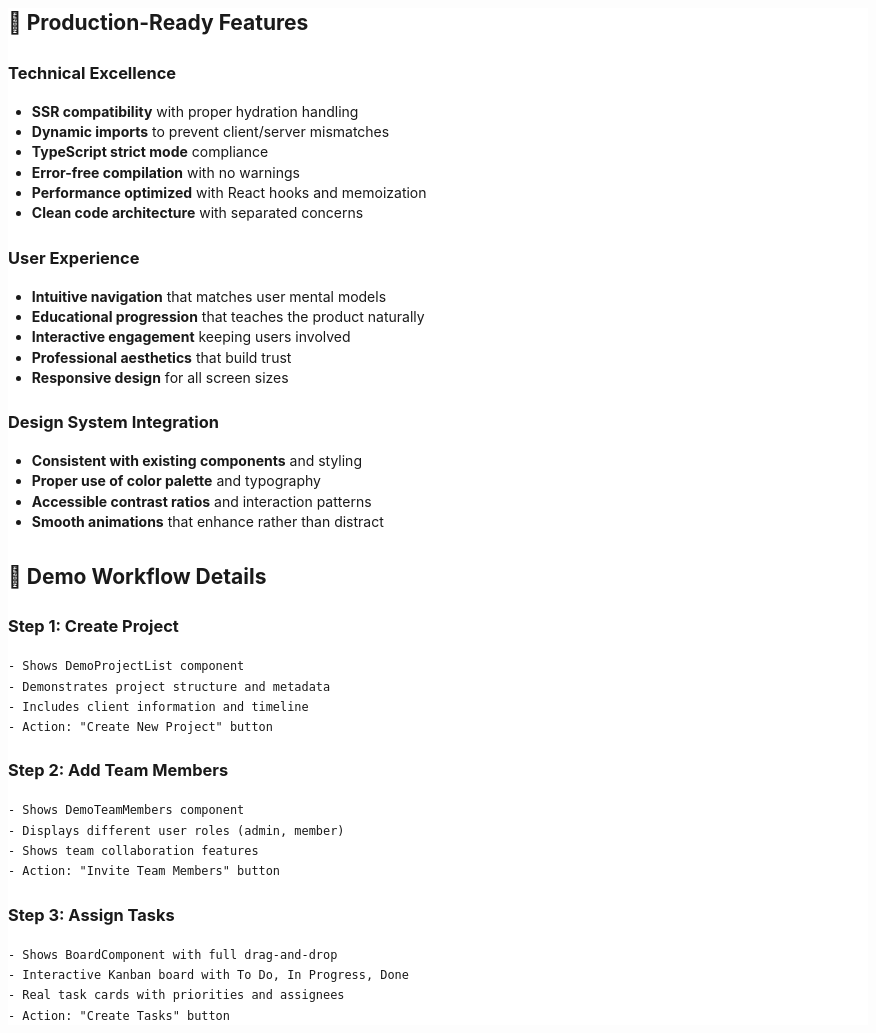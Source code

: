 ## 🎯 **Production-Ready Features**

### **Technical Excellence**
- **SSR compatibility** with proper hydration handling
- **Dynamic imports** to prevent client/server mismatches
- **TypeScript strict mode** compliance
- **Error-free compilation** with no warnings
- **Performance optimized** with React hooks and memoization
- **Clean code architecture** with separated concerns

### **User Experience**
- **Intuitive navigation** that matches user mental models
- **Educational progression** that teaches the product naturally
- **Interactive engagement** keeping users involved
- **Professional aesthetics** that build trust
- **Responsive design** for all screen sizes

### **Design System Integration**
- **Consistent with existing components** and styling
- **Proper use of color palette** and typography
- **Accessible contrast ratios** and interaction patterns
- **Smooth animations** that enhance rather than distract

## 🚀 **Demo Workflow Details**

### **Step 1: Create Project**
```tsx
- Shows DemoProjectList component
- Demonstrates project structure and metadata
- Includes client information and timeline
- Action: "Create New Project" button
```

### **Step 2: Add Team Members**
```tsx
- Shows DemoTeamMembers component
- Displays different user roles (admin, member)
- Shows team collaboration features
- Action: "Invite Team Members" button
```

### **Step 3: Assign Tasks**
```tsx
- Shows BoardComponent with full drag-and-drop
- Interactive Kanban board with To Do, In Progress, Done
- Real task cards with priorities and assignees
- Action: "Create Tasks" button
```
